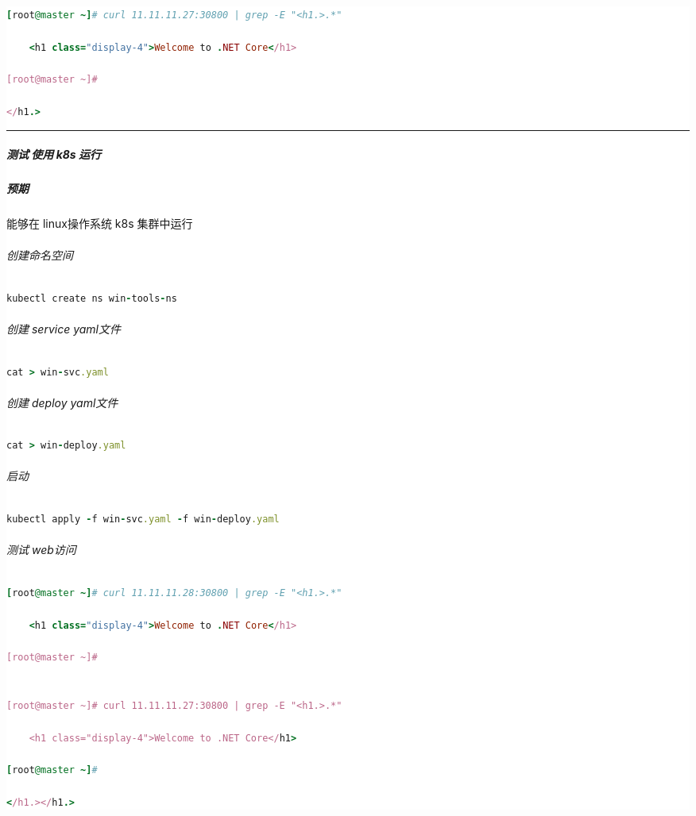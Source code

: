 ```ruby
[root@master ~]# curl 11.11.11.27:30800 | grep -E "<h1.>.*"

    <h1 class="display-4">Welcome to .NET Core</h1>

[root@master ~]#

</h1.>
```

- - - - - -

##### 测试 使用 k8s 运行

##### 预期

能够在 linux操作系统 k8s 集群中运行

###### 创建命名空间

```ruby
kubectl create ns win-tools-ns

```

###### 创建 service yaml文件

```ruby
cat > win-svc.yaml 
```

###### 创建 deploy yaml文件

```ruby
cat > win-deploy.yaml 
```

###### 启动

```ruby
kubectl apply -f win-svc.yaml -f win-deploy.yaml

```

###### 测试 web访问

```ruby
[root@master ~]# curl 11.11.11.28:30800 | grep -E "<h1.>.*"

    <h1 class="display-4">Welcome to .NET Core</h1>

[root@master ~]#


[root@master ~]# curl 11.11.11.27:30800 | grep -E "<h1.>.*"

    <h1 class="display-4">Welcome to .NET Core</h1>

[root@master ~]#

</h1.></h1.>
```
